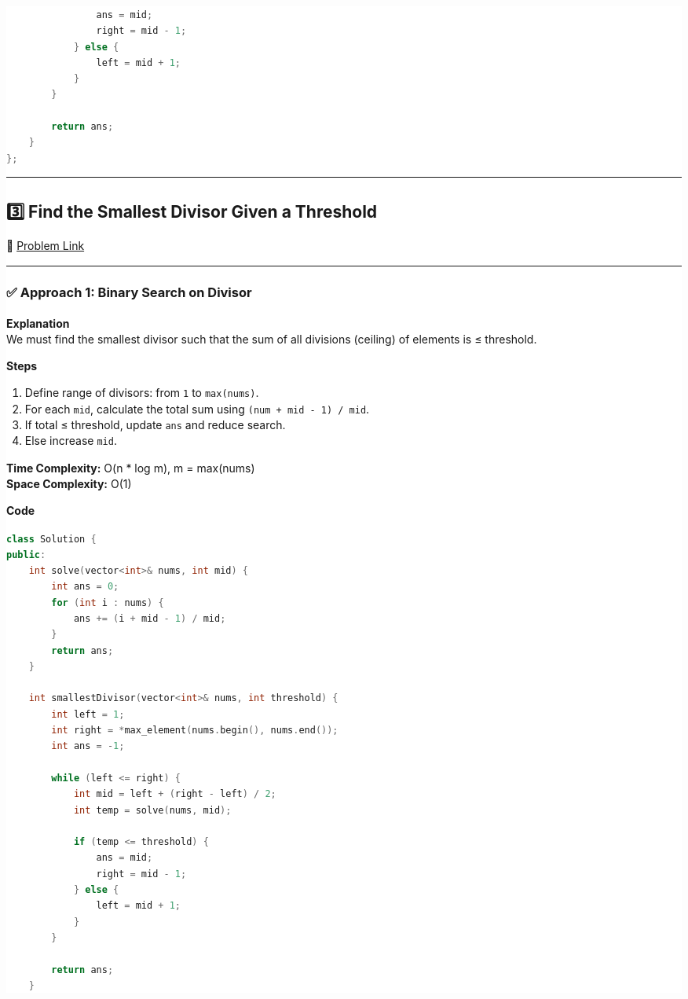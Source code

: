 ```cpp
                ans = mid;
                right = mid - 1;
            } else {
                left = mid + 1;
            }
        }

        return ans;
    }
};
```

---

## 3️⃣ Find the Smallest Divisor Given a Threshold  
🔗 [Problem Link](https://leetcode.com/problems/find-the-smallest-divisor-given-a-threshold)

---

### ✅ Approach 1: Binary Search on Divisor

**Explanation**  
We must find the smallest divisor such that the sum of all divisions (ceiling) of elements is ≤ threshold.

**Steps**
1. Define range of divisors: from `1` to `max(nums)`.
2. For each `mid`, calculate the total sum using `(num + mid - 1) / mid`.
3. If total ≤ threshold, update `ans` and reduce search.
4. Else increase `mid`.

**Time Complexity:** O(n * log m), m = max(nums)  
**Space Complexity:** O(1)

**Code**
```cpp
class Solution {
public:
    int solve(vector<int>& nums, int mid) {
        int ans = 0;
        for (int i : nums) {
            ans += (i + mid - 1) / mid;
        }
        return ans;
    }

    int smallestDivisor(vector<int>& nums, int threshold) {
        int left = 1;
        int right = *max_element(nums.begin(), nums.end());
        int ans = -1;

        while (left <= right) {
            int mid = left + (right - left) / 2;
            int temp = solve(nums, mid);

            if (temp <= threshold) {
                ans = mid;
                right = mid - 1;
            } else {
                left = mid + 1;
            }
        }

        return ans;
    }
```